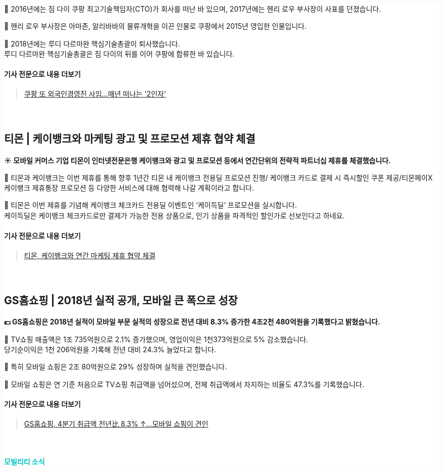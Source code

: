 📍 2016년에는 짐 다이 쿠팡 최고기술책임자(CTO)가 회사를 떠난 바 있으며,
2017년에는 헨리 로우 부사장이 사표를 던졌습니다. 

📍 헨리 로우 부사장은 아마존, 알리바바의 물류개혁을 이끈 인물로 쿠팡에서 2015년 영입한 인물입니다.

📍 2018년에는 루디 다르마완 핵심기술총괄이 퇴사했습니다.   
루디 다르마완 핵심기술총괄은 짐 다이의 뒤를 이어 쿠팡에 합류한 바 있습니다.


#### 기사 전문으로 내용 더보기

> [쿠팡 또 외국인경영진 사임...매년 떠나는 '2인자'](https://news.naver.com/main/read.nhn?mode=LSD&mid=sec&sid1=101&oid=003&aid=0009039064)


<br>


## <a name="tmonCommerce_02_01"></a>티몬 | 케이뱅크와 마케팅 광고 및 프로모션 제휴 협약 체결

<strong> ☀️ 모바일 커머스 기업 티몬이 인터넷전문은행 케이뱅크와 광고 및 프로모션 등에서 연간단위의 전략적 파트너십 제휴를 체결했습니다. </strong>

📍 티몬과 케이뱅크는 이번 제휴를 통해 향후 1년간 티몬 내 케이뱅크 전용딜 프로모션 진행/ 케이뱅크 카드로 결제 시 즉시할인 쿠폰 제공/티몬페이X케이뱅크 제휴통장 프로모션 등 다양한 서비스에 대해 협력해 나갈 계획이라고 합니다. 

📍 티몬은 이번 제휴를 기념해 케이뱅크 체크카드 전용딜 이벤트인 ‘케이득딜’ 프로모션을 실시합니다.   
케이득딜은 케이뱅크 체크카드로만 결제가 가능한 전용 상품으로, 인기 상품을 파격적인 할인가로 선보인다고 하네요. 


#### 기사 전문으로 내용 더보기

> [티몬, 케이뱅크와 연간 마케팅 제휴 협약 체결](https://news.naver.com/main/read.nhn?mode=LSD&mid=sec&sid1=101&oid=003&aid=0009036401)


<br>



## <a name="gsCommerce_02_01"></a>GS홈쇼핑 | 2018년 실적 공개, 모바일 큰 폭으로 성장

<strong> 💵 GS홈쇼핑은 2018년 실적이 모바일 부문 실적의 성장으로 전년 대비 8.3% 증가한 4조2천 480억원을 기록했다고 밝혔습니다.</strong>

📍 TV쇼핑 매출액은 1조 735억원으로 2.1% 증가했으며, 영업이익은 1천373억원으로 5% 감소했습니다.   
당기순이익은 1천 206억원을 기록해 전년 대비 24.3% 늘었다고 합니다.

📍 특히 모바일 쇼핑은 2조 80억원으로 29% 성장하며 실적을 견인했습니다.

📍 모바일 쇼핑은 연 기준 처음으로 TV쇼핑 취급액을 넘어섰으며, 전체 취급액에서 차지하는 비율도 47.3%를 기록했습니다. 

#### 기사 전문으로 내용 더보기

> [GS홈쇼핑, 4분기 취급액 전년比 8.3% ↑…모바일 쇼핑이 견인](http://www.zdnet.co.kr/view/?no=20190131162132)


<br>


#### <a name="mobility"></a><span style = "color: #00c3bd">모빌리티 소식</span>
